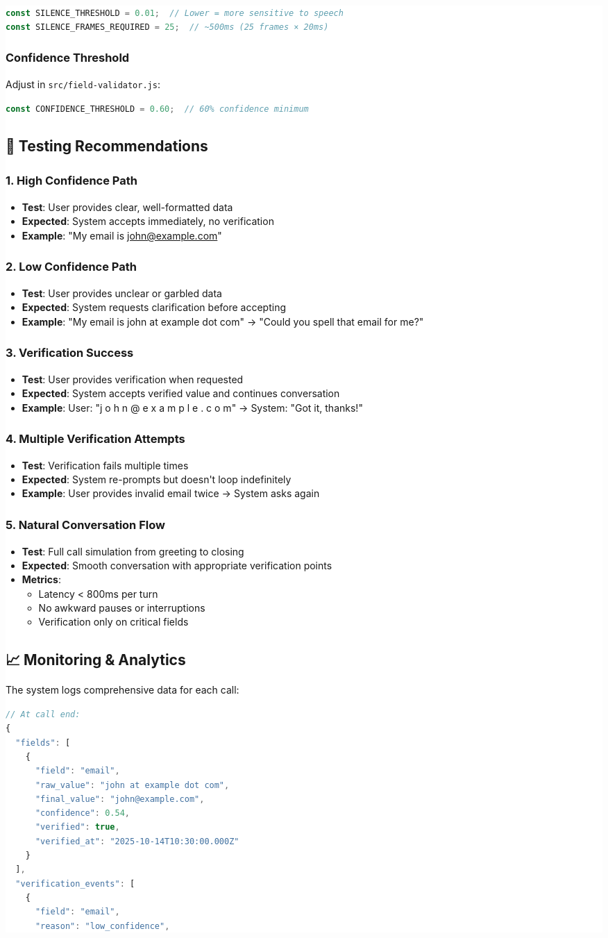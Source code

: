 ```javascript
const SILENCE_THRESHOLD = 0.01;  // Lower = more sensitive to speech
const SILENCE_FRAMES_REQUIRED = 25;  // ~500ms (25 frames × 20ms)
```

### Confidence Threshold
Adjust in `src/field-validator.js`:

```javascript
const CONFIDENCE_THRESHOLD = 0.60;  // 60% confidence minimum
```

## 🧪 Testing Recommendations

### 1. **High Confidence Path**
- **Test**: User provides clear, well-formatted data
- **Expected**: System accepts immediately, no verification
- **Example**: "My email is john@example.com"

### 2. **Low Confidence Path**
- **Test**: User provides unclear or garbled data
- **Expected**: System requests clarification before accepting
- **Example**: "My email is john at example dot com" → "Could you spell that email for me?"

### 3. **Verification Success**
- **Test**: User provides verification when requested
- **Expected**: System accepts verified value and continues conversation
- **Example**: User: "j o h n @ e x a m p l e . c o m" → System: "Got it, thanks!"

### 4. **Multiple Verification Attempts**
- **Test**: Verification fails multiple times
- **Expected**: System re-prompts but doesn't loop indefinitely
- **Example**: User provides invalid email twice → System asks again

### 5. **Natural Conversation Flow**
- **Test**: Full call simulation from greeting to closing
- **Expected**: Smooth conversation with appropriate verification points
- **Metrics**: 
  - Latency < 800ms per turn
  - No awkward pauses or interruptions
  - Verification only on critical fields

## 📈 Monitoring & Analytics

The system logs comprehensive data for each call:

```javascript
// At call end:
{
  "fields": [
    {
      "field": "email",
      "raw_value": "john at example dot com",
      "final_value": "john@example.com",
      "confidence": 0.54,
      "verified": true,
      "verified_at": "2025-10-14T10:30:00.000Z"
    }
  ],
  "verification_events": [
    {
      "field": "email",
      "reason": "low_confidence",
```